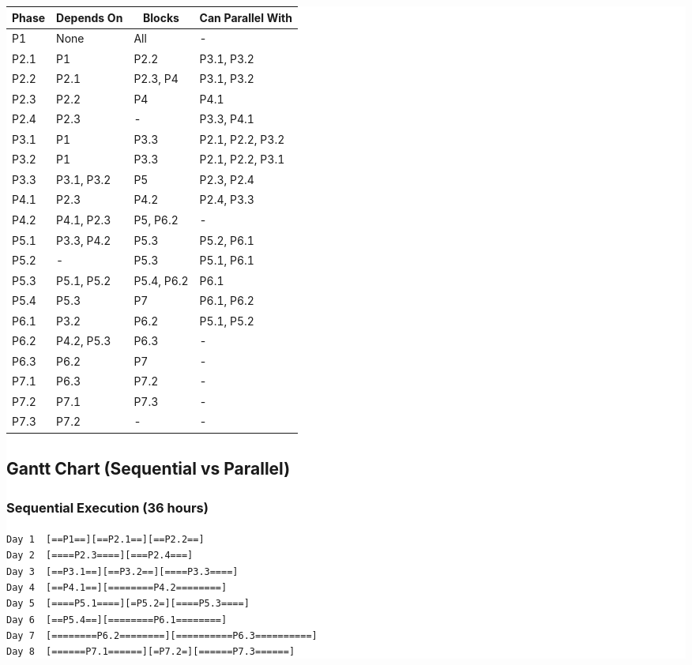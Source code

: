 | Phase | Depends On | Blocks | Can Parallel With |
|-------|------------|--------|-------------------|
| P1 | None | All | - |
| P2.1 | P1 | P2.2 | P3.1, P3.2 |
| P2.2 | P2.1 | P2.3, P4 | P3.1, P3.2 |
| P2.3 | P2.2 | P4 | P4.1 |
| P2.4 | P2.3 | - | P3.3, P4.1 |
| P3.1 | P1 | P3.3 | P2.1, P2.2, P3.2 |
| P3.2 | P1 | P3.3 | P2.1, P2.2, P3.1 |
| P3.3 | P3.1, P3.2 | P5 | P2.3, P2.4 |
| P4.1 | P2.3 | P4.2 | P2.4, P3.3 |
| P4.2 | P4.1, P2.3 | P5, P6.2 | - |
| P5.1 | P3.3, P4.2 | P5.3 | P5.2, P6.1 |
| P5.2 | - | P5.3 | P5.1, P6.1 |
| P5.3 | P5.1, P5.2 | P5.4, P6.2 | P6.1 |
| P5.4 | P5.3 | P7 | P6.1, P6.2 |
| P6.1 | P3.2 | P6.2 | P5.1, P5.2 |
| P6.2 | P4.2, P5.3 | P6.3 | - |
| P6.3 | P6.2 | P7 | - |
| P7.1 | P6.3 | P7.2 | - |
| P7.2 | P7.1 | P7.3 | - |
| P7.3 | P7.2 | - | - |

## Gantt Chart (Sequential vs Parallel)

### Sequential Execution (36 hours)
```
Day 1  [==P1==][==P2.1==][==P2.2==]
Day 2  [====P2.3====][===P2.4===]
Day 3  [==P3.1==][==P3.2==][====P3.3====]
Day 4  [==P4.1==][========P4.2========]
Day 5  [====P5.1====][=P5.2=][====P5.3====]
Day 6  [==P5.4==][========P6.1========]
Day 7  [========P6.2========][==========P6.3==========]
Day 8  [======P7.1======][=P7.2=][======P7.3======]
```
